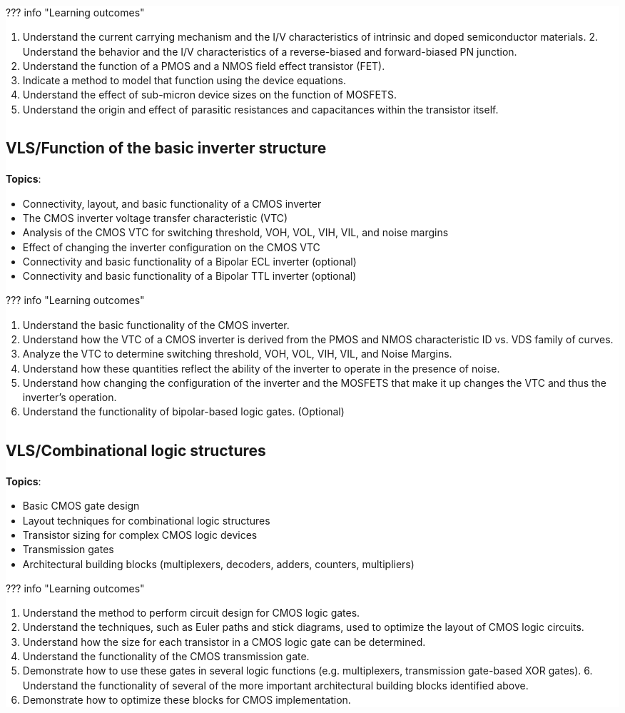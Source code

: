 ??? info "Learning outcomes"

1. Understand the current carrying mechanism and the I/V characteristics of intrinsic and doped semiconductor materials. 2. Understand the behavior and the I/V characteristics of a reverse-biased and forward-biased PN junction.
3. Understand the function of a PMOS and a NMOS field effect transistor (FET).
4. Indicate a method to model that function using the device equations.
5. Understand the effect of sub-micron device sizes on the function of MOSFETS.
6. Understand the origin and effect of parasitic resistances and capacitances within the transistor itself.

## VLS/Function of the basic inverter structure

**Topics**:

- Connectivity, layout, and basic functionality of a CMOS inverter
- The CMOS inverter voltage transfer characteristic (VTC)
- Analysis of the CMOS VTC for switching threshold, VOH, VOL, VIH, VIL, and noise margins
- Effect of changing the inverter configuration on the CMOS VTC
- Connectivity and basic functionality of a Bipolar ECL inverter (optional)
- Connectivity and basic functionality of a Bipolar TTL inverter (optional)

??? info "Learning outcomes"

1. Understand the basic functionality of the CMOS inverter.
2. Understand how the VTC of a CMOS inverter is derived from the PMOS and NMOS characteristic ID vs. VDS family of curves.
3. Analyze the VTC to determine switching threshold, VOH, VOL, VIH, VIL, and Noise Margins.
4. Understand how these quantities reflect the ability of the inverter to operate in the presence of noise.
5. Understand how changing the configuration of the inverter and the MOSFETS that make it up changes the VTC and thus the inverter’s operation.
6. Understand the functionality of bipolar-based logic gates. (Optional)

## VLS/Combinational logic structures

**Topics**:

- Basic CMOS gate design
- Layout techniques for combinational logic structures
- Transistor sizing for complex CMOS logic devices
- Transmission gates
- Architectural building blocks (multiplexers, decoders, adders, counters, multipliers)

??? info "Learning outcomes"

1. Understand the method to perform circuit design for CMOS logic gates.
2. Understand the techniques, such as Euler paths and stick diagrams, used to optimize the layout of CMOS logic circuits. 
3. Understand how the size for each transistor in a CMOS logic gate can be determined.
4. Understand the functionality of the CMOS transmission gate.
5. Demonstrate how to use these gates in several logic functions (e.g. multiplexers, transmission gate-based XOR gates). 6. Understand the functionality of several of the more important architectural building blocks identified above.
6. Demonstrate how to optimize these blocks for CMOS implementation.
